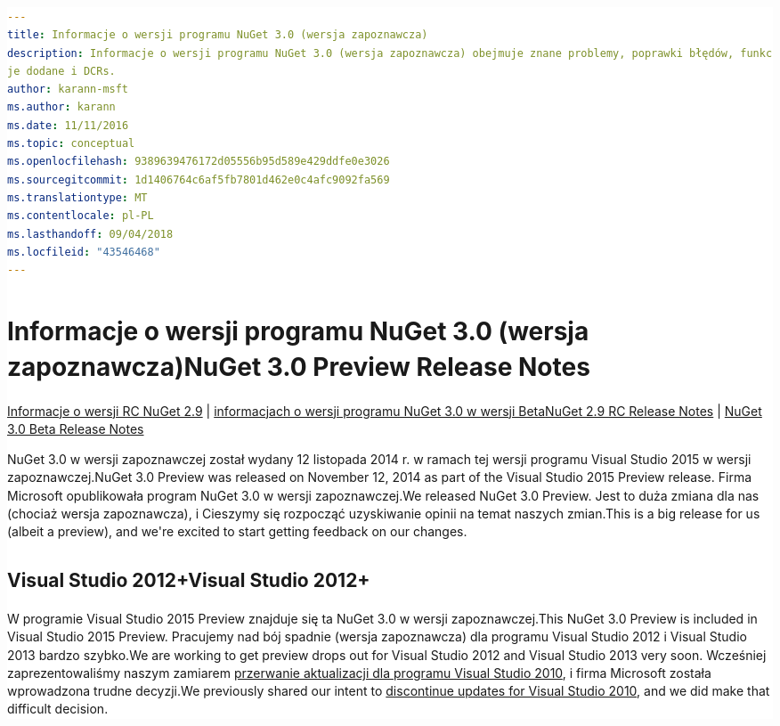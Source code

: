 ```yaml
---
title: Informacje o wersji programu NuGet 3.0 (wersja zapoznawcza)
description: Informacje o wersji programu NuGet 3.0 (wersja zapoznawcza) obejmuje znane problemy, poprawki błędów, funkcje dodane i DCRs.
author: karann-msft
ms.author: karann
ms.date: 11/11/2016
ms.topic: conceptual
ms.openlocfilehash: 9389639476172d05556b95d589e429ddfe0e3026
ms.sourcegitcommit: 1d1406764c6af5fb7801d462e0c4afc9092fa569
ms.translationtype: MT
ms.contentlocale: pl-PL
ms.lasthandoff: 09/04/2018
ms.locfileid: "43546468"
---
```

# <a name="nuget-30-preview-release-notes"></a><span data-ttu-id="c299e-103">Informacje o wersji programu NuGet 3.0 (wersja zapoznawcza)</span><span class="sxs-lookup"><span data-stu-id="c299e-103">NuGet 3.0 Preview Release Notes</span></span>

<span data-ttu-id="c299e-104">[Informacje o wersji RC NuGet 2.9](../release-notes/nuget-2.9-rc.md) | [informacjach o wersji programu NuGet 3.0 w wersji Beta](../release-notes/nuget-3.0-beta.md)</span><span class="sxs-lookup"><span data-stu-id="c299e-104">[NuGet 2.9 RC Release Notes](../release-notes/nuget-2.9-rc.md) | [NuGet 3.0 Beta Release Notes](../release-notes/nuget-3.0-beta.md)</span></span>

<span data-ttu-id="c299e-105">NuGet 3.0 w wersji zapoznawczej został wydany 12 listopada 2014 r. w ramach tej wersji programu Visual Studio 2015 w wersji zapoznawczej.</span><span class="sxs-lookup"><span data-stu-id="c299e-105">NuGet 3.0 Preview was released on November 12, 2014 as part of the Visual Studio 2015 Preview release.</span></span> <span data-ttu-id="c299e-106">Firma Microsoft opublikowała program NuGet 3.0 w wersji zapoznawczej.</span><span class="sxs-lookup"><span data-stu-id="c299e-106">We released NuGet 3.0 Preview.</span></span> <span data-ttu-id="c299e-107">Jest to duża zmiana dla nas (chociaż wersja zapoznawcza), i Cieszymy się rozpocząć uzyskiwanie opinii na temat naszych zmian.</span><span class="sxs-lookup"><span data-stu-id="c299e-107">This is a big release for us (albeit a preview), and we're excited to start getting feedback on our changes.</span></span>

## <a name="visual-studio-2012"></a><span data-ttu-id="c299e-108">Visual Studio 2012+</span><span class="sxs-lookup"><span data-stu-id="c299e-108">Visual Studio 2012+</span></span>

<span data-ttu-id="c299e-109">W programie Visual Studio 2015 Preview znajduje się ta NuGet 3.0 w wersji zapoznawczej.</span><span class="sxs-lookup"><span data-stu-id="c299e-109">This NuGet 3.0 Preview is included in Visual Studio 2015 Preview.</span></span> <span data-ttu-id="c299e-110">Pracujemy nad bój spadnie (wersja zapoznawcza) dla programu Visual Studio 2012 i Visual Studio 2013 bardzo szybko.</span><span class="sxs-lookup"><span data-stu-id="c299e-110">We are working to get preview drops out for Visual Studio 2012 and Visual Studio 2013 very soon.</span></span> <span data-ttu-id="c299e-111">Wcześniej zaprezentowaliśmy naszym zamiarem [przerwanie aktualizacji dla programu Visual Studio 2010](http://blog.nuget.org/20141002/visual-studio-2010.html), i firma Microsoft została wprowadzona trudne decyzji.</span><span class="sxs-lookup"><span data-stu-id="c299e-111">We previously shared our intent to [discontinue updates for Visual Studio 2010](http://blog.nuget.org/20141002/visual-studio-2010.html), and we did make that difficult decision.</span></span>
